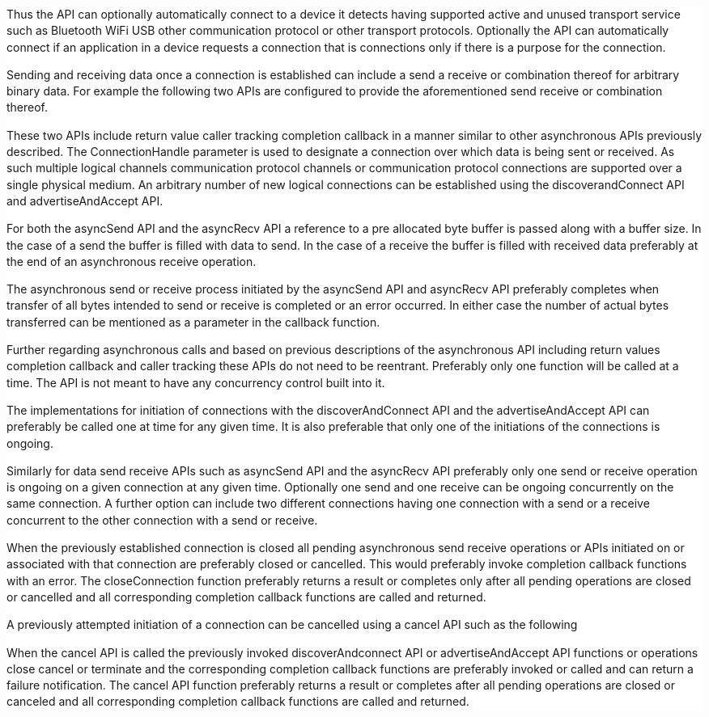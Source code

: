 Thus the API can optionally automatically connect to a device it detects having supported active and unused transport service such as Bluetooth WiFi USB other communication protocol or other transport protocols. Optionally the API can automatically connect if an application in a device requests a connection that is connections only if there is a purpose for the connection.

Sending and receiving data once a connection is established can include a send a receive or combination thereof for arbitrary binary data. For example the following two APIs are configured to provide the aforementioned send receive or combination thereof.

These two APIs include return value caller tracking completion callback in a manner similar to other asynchronous APIs previously described. The ConnectionHandle parameter is used to designate a connection over which data is being sent or received. As such multiple logical channels communication protocol channels or communication protocol connections are supported over a single physical medium. An arbitrary number of new logical connections can be established using the discoverandConnect API and advertiseAndAccept API.

For both the asyncSend API and the asyncRecv API a reference to a pre allocated byte buffer is passed along with a buffer size. In the case of a send the buffer is filled with data to send. In the case of a receive the buffer is filled with received data preferably at the end of an asynchronous receive operation.

The asynchronous send or receive process initiated by the asyncSend API and asyncRecv API preferably completes when transfer of all bytes intended to send or receive is completed or an error occurred. In either case the number of actual bytes transferred can be mentioned as a parameter in the callback function.

Further regarding asynchronous calls and based on previous descriptions of the asynchronous API including return values completion callback and caller tracking these APIs do not need to be reentrant. Preferably only one function will be called at a time. The API is not meant to have any concurrency control built into it.

The implementations for initiation of connections with the discoverAndConnect API and the advertiseAndAccept API can preferably be called one at time for any given time. It is also preferable that only one of the initiations of the connections is ongoing.

Similarly for data send receive APIs such as asyncSend API and the asyncRecv API preferably only one send or receive operation is ongoing on a given connection at any given time. Optionally one send and one receive can be ongoing concurrently on the same connection. A further option can include two different connections having one connection with a send or a receive concurrent to the other connection with a send or receive.

When the previously established connection is closed all pending asynchronous send receive operations or APIs initiated on or associated with that connection are preferably closed or cancelled. This would preferably invoke completion callback functions with an error. The closeConnection function preferably returns a result or completes only after all pending operations are closed or cancelled and all corresponding completion callback functions are called and returned.

A previously attempted initiation of a connection can be cancelled using a cancel API such as the following 

When the cancel API is called the previously invoked discoverAndconnect API or advertiseAndAccept API functions or operations close cancel or terminate and the corresponding completion callback functions are preferably invoked or called and can return a failure notification. The cancel API function preferably returns a result or completes after all pending operations are closed or canceled and all corresponding completion callback functions are called and returned.
